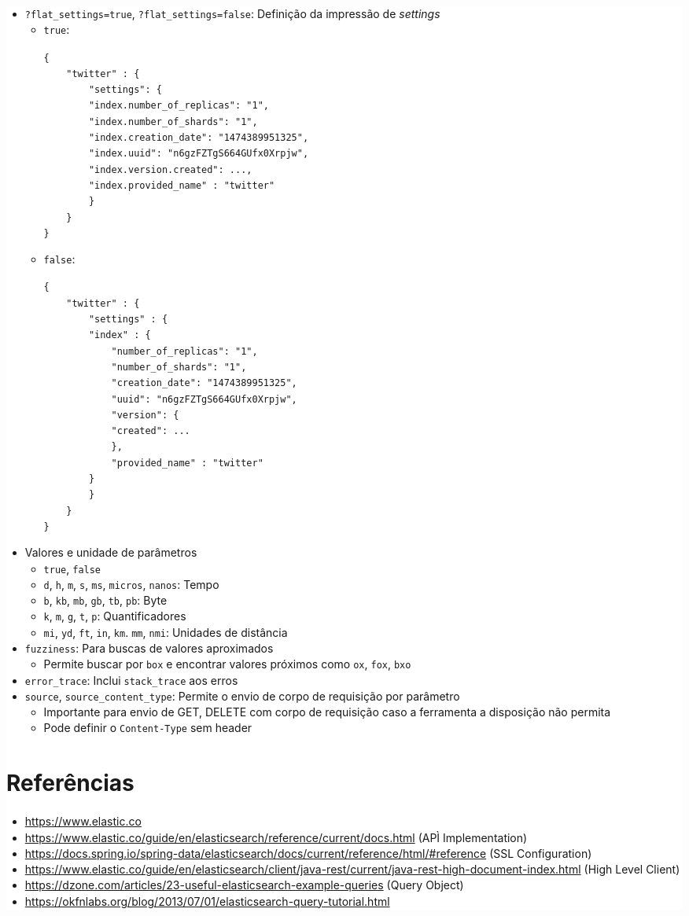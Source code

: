 - `?flat_settings=true`, `?flat_settings=false`: Definição da impressão de _settings_
    - `true`:
        ```
        {
            "twitter" : {
                "settings": {
                "index.number_of_replicas": "1",
                "index.number_of_shards": "1",
                "index.creation_date": "1474389951325",
                "index.uuid": "n6gzFZTgS664GUfx0Xrpjw",
                "index.version.created": ...,
                "index.provided_name" : "twitter"
                }
            }
        }
        ```
    - `false`:
        ```
        {
            "twitter" : {
                "settings" : {
                "index" : {
                    "number_of_replicas": "1",
                    "number_of_shards": "1",
                    "creation_date": "1474389951325",
                    "uuid": "n6gzFZTgS664GUfx0Xrpjw",
                    "version": {
                    "created": ...
                    },
                    "provided_name" : "twitter"
                }
                }
            }
        }
        ```
- Valores e unidade de parâmetros
    - `true`, `false`
    - `d`, `h`, `m`, `s`, `ms`, `micros`, `nanos`: Tempo
    - `b`, `kb`, `mb`, `gb`, `tb`, `pb`: Byte
    - `k`, `m`, `g`, `t`, `p`: Quantificadores
    - `mi`, `yd`, `ft`, `in`, `km`. `mm`, `nmi`: Unidades de distância
- `fuzziness`: Para buscas de valores aproximados
    - Permite buscar por `box` e encontrar valores próximos como `ox`, `fox`, `bxo`
- `error_trace`: Inclui `stack_trace` aos erros
- `source`, `source_content_type`: Permite o envio de corpo de requisição por parâmetro
    - Importante para envio de GET, DELETE com corpo de requisição caso a ferramenta a disposição não permita
    - Pode definir o `Content-Type` sem header
    
# Referências
- https://www.elastic.co
- https://www.elastic.co/guide/en/elasticsearch/reference/current/docs.html (APÌ Implementation)
- https://docs.spring.io/spring-data/elasticsearch/docs/current/reference/html/#reference (SSL Configuration)
- https://www.elastic.co/guide/en/elasticsearch/client/java-rest/current/java-rest-high-document-index.html (High Level Client)
- https://dzone.com/articles/23-useful-elasticsearch-example-queries (Query Object)
- https://okfnlabs.org/blog/2013/07/01/elasticsearch-query-tutorial.html